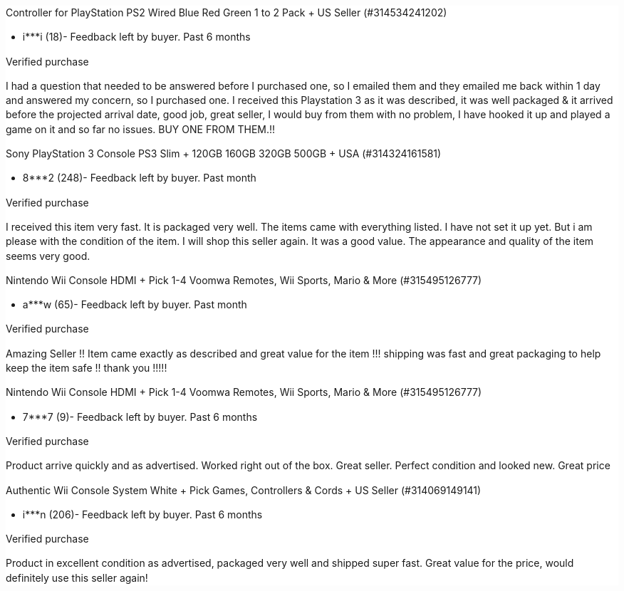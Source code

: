 Controller for PlayStation PS2 Wired Blue Red Green 1 to 2 Pack + US Seller
(#314534241202)

  * i***i (18)- Feedback left by buyer.
Past 6 months

Verified purchase

I had a question that needed to be answered before I purchased one, so I emailed
them and they emailed me back within 1 day and answered my concern, so I
purchased one. I received this Playstation 3 as it was described, it was well
packaged & it arrived before the projected arrival date, good job, great seller,
I would buy from them with no problem, I have hooked it up and played a game on
it and so far no issues. BUY ONE FROM THEM.!!

Sony PlayStation 3 Console PS3 Slim + 120GB 160GB 320GB 500GB + USA
(#314324161581)

  * 8***2 (248)- Feedback left by buyer.
Past month

Verified purchase

I received this item very fast. It is packaged very well. The items came with
everything listed. I have not set it up yet. But i am please with the condition
of the item. I will shop this seller again. It was a good value. The appearance
and quality of the item seems very good.

Nintendo Wii Console HDMI + Pick 1-4 Voomwa Remotes, Wii Sports, Mario & More
(#315495126777)

  * a***w (65)- Feedback left by buyer.
Past month

Verified purchase

Amazing Seller !! Item came exactly as described and great value for the item
!!! shipping was fast and great packaging to help keep the item safe !! thank
you !!!!!

Nintendo Wii Console HDMI + Pick 1-4 Voomwa Remotes, Wii Sports, Mario & More
(#315495126777)

  * 7***7 (9)- Feedback left by buyer.
Past 6 months

Verified purchase

Product arrive quickly and as advertised. Worked right out of the box. Great
seller. Perfect condition and looked new. Great price

Authentic Wii Console System White + Pick Games, Controllers & Cords + US Seller
(#314069149141)

  * i***n (206)- Feedback left by buyer.
Past 6 months

Verified purchase

Product in excellent condition as advertised, packaged very well and shipped
super fast. Great value for the price, would definitely use this seller again!
